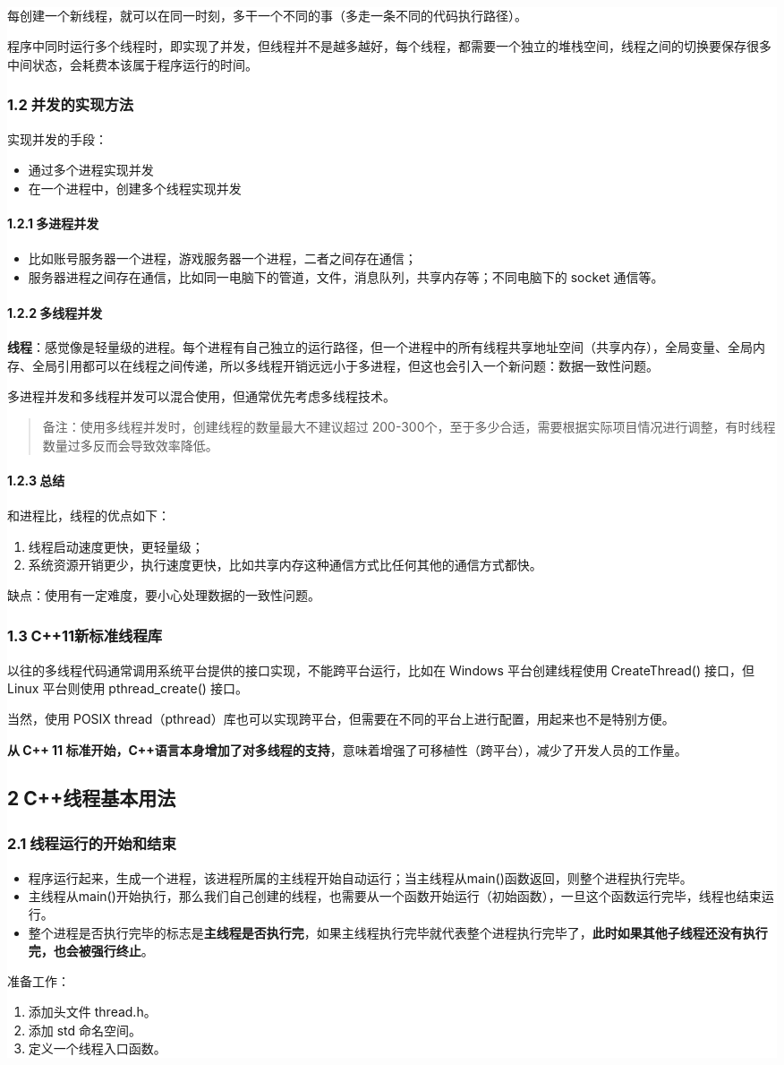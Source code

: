 每创建一个新线程，就可以在同一时刻，多干一个不同的事（多走一条不同的代码执行路径）。

程序中同时运行多个线程时，即实现了并发，但线程并不是越多越好，每个线程，都需要一个独立的堆栈空间，线程之间的切换要保存很多中间状态，会耗费本该属于程序运行的时间。

### 1.2 并发的实现方法

实现并发的手段：

- 通过多个进程实现并发
- 在一个进程中，创建多个线程实现并发

#### 1.2.1 多进程并发

- 比如账号服务器一个进程，游戏服务器一个进程，二者之间存在通信；
- 服务器进程之间存在通信，比如同一电脑下的管道，文件，消息队列，共享内存等；不同电脑下的 socket 通信等。

#### 1.2.2 多线程并发

**线程**：感觉像是轻量级的进程。每个进程有自己独立的运行路径，但一个进程中的所有线程共享地址空间（共享内存），全局变量、全局内存、全局引用都可以在线程之间传递，所以多线程开销远远小于多进程，但这也会引入一个新问题：数据一致性问题。

多进程并发和多线程并发可以混合使用，但通常优先考虑多线程技术。

> 备注：使用多线程并发时，创建线程的数量最大不建议超过 200-300个，至于多少合适，需要根据实际项目情况进行调整，有时线程数量过多反而会导致效率降低。

#### 1.2.3 总结

和进程比，线程的优点如下：

1. 线程启动速度更快，更轻量级；
2. 系统资源开销更少，执行速度更快，比如共享内存这种通信方式比任何其他的通信方式都快。

缺点：使用有一定难度，要小心处理数据的一致性问题。

### 1.3 C++11新标准线程库

以往的多线程代码通常调用系统平台提供的接口实现，不能跨平台运行，比如在 Windows 平台创建线程使用 CreateThread() 接口，但 Linux 平台则使用 pthread_create() 接口。

当然，使用 POSIX thread（pthread）库也可以实现跨平台，但需要在不同的平台上进行配置，用起来也不是特别方便。

**从 C++ 11 标准开始，C++语言本身增加了对多线程的支持**，意味着增强了可移植性（跨平台），减少了开发人员的工作量。

## 2 C++线程基本用法

### 2.1 线程运行的开始和结束

- 程序运行起来，生成一个进程，该进程所属的主线程开始自动运行；当主线程从main()函数返回，则整个进程执行完毕。
- 主线程从main()开始执行，那么我们自己创建的线程，也需要从一个函数开始运行（初始函数），一旦这个函数运行完毕，线程也结束运行。
- 整个进程是否执行完毕的标志是**主线程是否执行完**，如果主线程执行完毕就代表整个进程执行完毕了，**此时如果其他子线程还没有执行完，也会被强行终止**。

准备工作：

1. 添加头文件 thread.h。
2. 添加 std 命名空间。
3. 定义一个线程入口函数。
